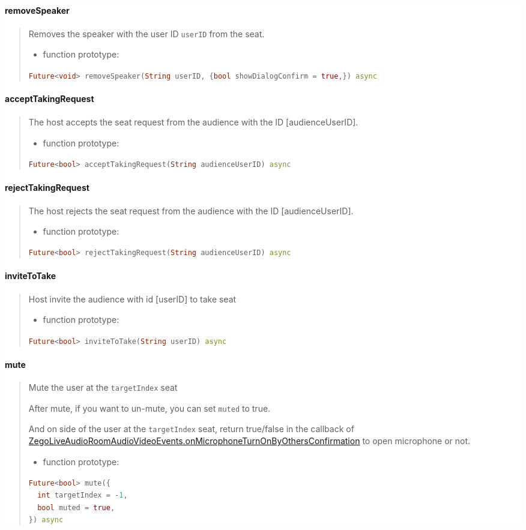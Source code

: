#### removeSpeaker

>
> Removes the speaker with the user ID `userID` from the seat.
>
> - function prototype:
>
> ```dart
> Future<void> removeSpeaker(String userID, {bool showDialogConfirm = true,}) async
> ```

#### acceptTakingRequest

>
> The host accepts the seat request from the audience with the ID [audienceUserID].
>
> - function prototype:
>
> ```dart
> Future<bool> acceptTakingRequest(String audienceUserID) async
> ```

#### rejectTakingRequest

>
> The host rejects the seat request from the audience with the ID [audienceUserID].
>
> - function prototype:
>
> ```dart
> Future<bool> rejectTakingRequest(String audienceUserID) async
> ```

#### inviteToTake

>
> Host invite the audience with id [userID] to take seat
>
> - function prototype:
>
> ```dart
> Future<bool> inviteToTake(String userID) async
> ```

#### mute

>
> Mute the user at the `targetIndex` seat
>
> After mute, if you want to un-mute, you can set `muted` to true.
>
> And on side of the user at the `targetIndex` seat, return true/false in
> the callback
> of [ZegoLiveAudioRoomAudioVideoEvents.onMicrophoneTurnOnByOthersConfirmation](https://pub.dev/documentation/zego_uikit_prebuilt_live_audio_room/latest/topics/Events-topic.html#onmicrophoneturnonbyothersconfirmation)
> to open microphone or not.
>
> - function prototype:
>
> ```dart
> Future<bool> mute({
>   int targetIndex = -1,
>   bool muted = true,
> }) async
> ```